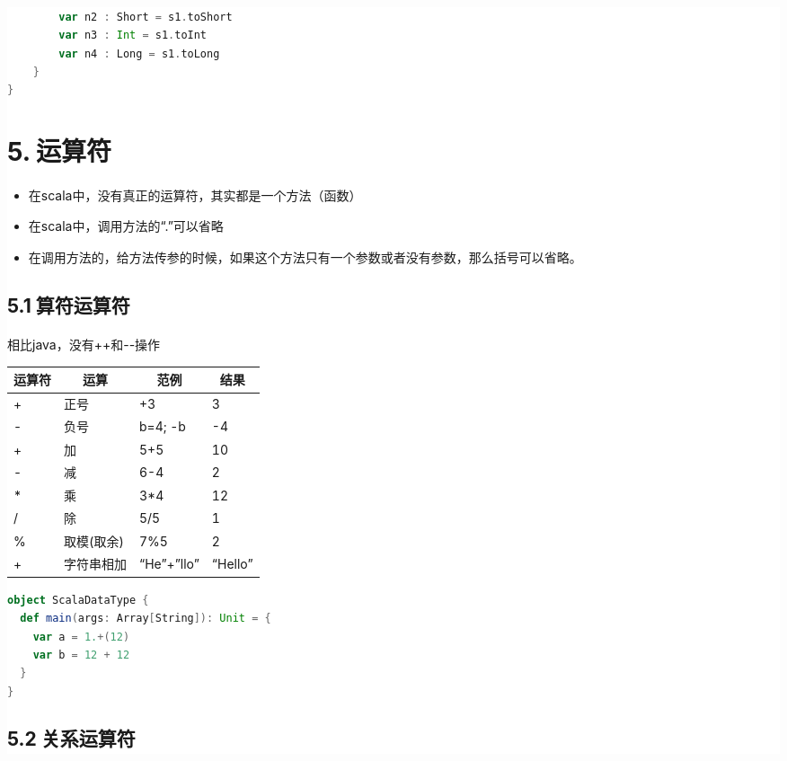 ```scala
        var n2 : Short = s1.toShort
        var n3 : Int = s1.toInt
        var n4 : Long = s1.toLong
    }
}
```



# 5. 运算符

- 在scala中，没有真正的运算符，其实都是一个方法（函数）

- 在scala中，调用方法的“.”可以省略
- 在调用方法的，给方法传参的时候，如果这个方法只有一个参数或者没有参数，那么括号可以省略。



## 5.1 算符运算符

相比java，没有++和--操作

| 运算符 | 运算       | 范例       | 结果    |
| ------ | ---------- | ---------- | ------- |
| +      | 正号       | +3         | 3       |
| -      | 负号       | b=4; -b    | -4      |
| +      | 加         | 5+5        | 10      |
| -      | 减         | 6-4        | 2       |
| *      | 乘         | 3*4        | 12      |
| /      | 除         | 5/5        | 1       |
| %      | 取模(取余) | 7%5        | 2       |
| +      | 字符串相加 | “He”+”llo” | “Hello” |

```scala
object ScalaDataType {
  def main(args: Array[String]): Unit = {
    var a = 1.+(12)
    var b = 12 + 12
  }
}
```





## 5.2 关系运算符


